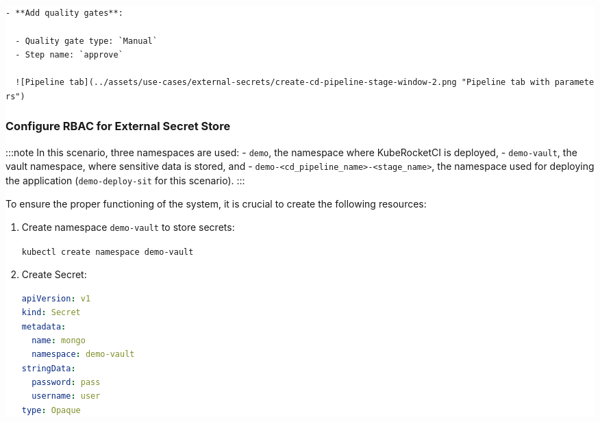    - **Add quality gates**:

      - Quality gate type: `Manual`
      - Step name: `approve`

      ![Pipeline tab](../assets/use-cases/external-secrets/create-cd-pipeline-stage-window-2.png "Pipeline tab with parameters")

### Configure RBAC for External Secret Store

:::note
  In this scenario, three namespaces are used:
    - `demo`, the namespace where KubeRocketCI is deployed,
    - `demo-vault`, the vault namespace, where sensitive data is stored, and
    - `demo-<cd_pipeline_name>-<stage_name>`, the namespace used for deploying the application (`demo-deploy-sit` for this scenario).
:::

To ensure the proper functioning of the system, it is crucial to create the following resources:

1. Create namespace `demo-vault` to store secrets:

    ```bash
    kubectl create namespace demo-vault
    ```

2. Create Secret:

    ```yaml
    apiVersion: v1
    kind: Secret
    metadata:
      name: mongo
      namespace: demo-vault
    stringData:
      password: pass
      username: user
    type: Opaque
    ```
